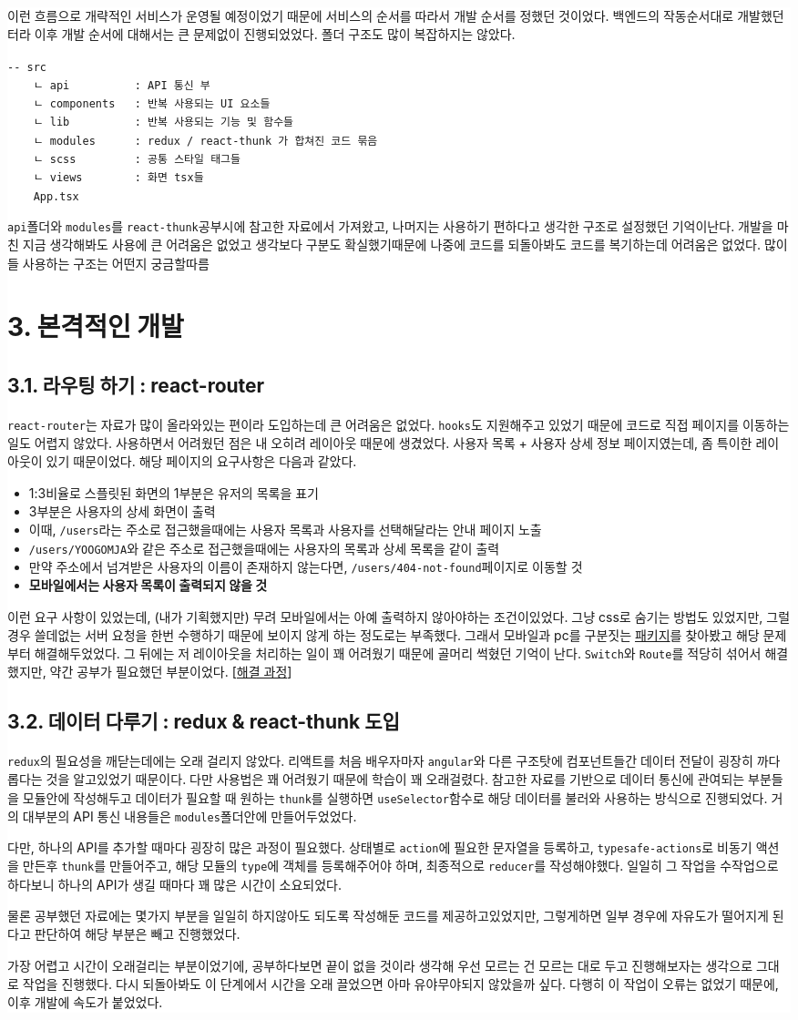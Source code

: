 이런 흐름으로 개략적인 서비스가 운영될 예정이었기 때문에 서비스의 순서를 따라서 개발 순서를 정했던 것이었다. 백엔드의 작동순서대로 개발했던터라 이후 개발 순서에 대해서는 큰 문제없이 진행되었었다. 폴더 구조도 많이 복잡하지는 않았다.

```
-- src
    ㄴ api          : API 통신 부 
    ㄴ components   : 반복 사용되는 UI 요소들 
    ㄴ lib          : 반복 사용되는 기능 및 함수들 
    ㄴ modules      : redux / react-thunk 가 합쳐진 코드 묶음
    ㄴ scss         : 공통 스타일 태그들
    ㄴ views        : 화면 tsx들 
    App.tsx
```

`api`폴더와 `modules`를 `react-thunk`공부시에 참고한 자료에서 가져왔고, 나머지는 사용하기 편하다고 생각한 구조로 설정했던 기억이난다. 개발을 마친 지금 생각해봐도 사용에 큰 어려움은 없었고 생각보다 구분도 확실했기때문에 나중에 코드를 되돌아봐도 코드를 복기하는데 어려움은 없었다. 많이들 사용하는 구조는 어떤지 궁금할따름

# 3. 본격적인 개발 

## 3.1. 라우팅 하기 : react-router

`react-router`는 자료가 많이 올라와있는 편이라 도입하는데 큰 어려움은 없었다. `hooks`도 지원해주고 있었기 때문에 코드로 직접 페이지를 이동하는 일도 어렵지 않았다. 사용하면서 어려웠던 점은 내 오히려 레이아웃 때문에 생겼었다. 사용자 목록 + 사용자 상세 정보 페이지였는데, 좀 특이한 레이아웃이 있기 때문이었다. 해당 페이지의 요구사항은 다음과 같았다. 

- 1:3비율로 스플릿된 화면의 1부분은 유저의 목록을 표기 
- 3부분은 사용자의 상세 화면이 출력 
- 이때, `/users`라는 주소로 접근했을때에는 사용자 목록과 사용자를 선택해달라는 안내 페이지 노출
- `/users/YOOGOMJA`와 같은 주소로 접근했을때에는 사용자의 목록과 상세 목록을 같이 출력
- 만약 주소에서 넘겨받은 사용자의 이름이 존재하지 않는다면, `/users/404-not-found`페이지로 이동할 것
- **모바일에서는 사용자 목록이 출력되지 않을 것**

이런 요구 사항이 있었는데, (내가 기획했지만) 무려 모바일에서는 아예 출력하지 않아야하는 조건이있었다. 그냥 css로 숨기는 방법도 있었지만, 그럴경우 쓸데없는 서버 요청을 한번 수행하기 때문에 보이지 않게 하는 정도로는 부족했다. 그래서 모바일과 pc를 구분짓는 [패키지](https://github.com/duskload/react-device-detect#readme)를 찾아봤고 해당 문제부터 해결해두었었다. 그 뒤에는 저 레이아웃을 처리하는 일이 꽤 어려웠기 때문에 골머리 썩혔던 기억이 난다. `Switch`와 `Route`를 적당히 섞어서 해결했지만, 약간 공부가 
필요했던 부분이었다. [[해결 과정](https://yoogomja.github.io/2020/04/29/reactjs-nested-route-404/)]

## 3.2. 데이터 다루기 : redux & react-thunk 도입

`redux`의 필요성을 깨닫는데에는 오래 걸리지 않았다. 리액트를 처음 배우자마자 `angular`와 다른 구조탓에 컴포넌트들간 데이터 전달이 굉장히 까다롭다는 것을 알고있었기 때문이다. 다만 사용법은 꽤 어려웠기 때문에 학습이 꽤 오래걸렸다. 참고한 자료를 기반으로 데이터 통신에 관여되는 부분들을 모듈안에 작성해두고 데이터가 필요할 때 원하는 `thunk`를 실행하면 `useSelector`함수로 해당 데이터를 불러와 사용하는 방식으로 진행되었다. 거의 대부분의 API 통신 내용들은 `modules`폴더안에 만들어두었었다.

다만, 하나의 API를 추가할 때마다 굉장히 많은 과정이 필요했다. 상태별로 `action`에 필요한 문자열을 등록하고, `typesafe-actions`로 비동기 액션을 만든후 `thunk`를 만들어주고, 해당 모듈의 `type`에 객체를 등록해주어야 하며, 최종적으로 `reducer`를 작성해야했다. 일일히 그 작업을 수작업으로 하다보니 하나의 API가 생길 때마다 꽤 많은 시간이 소요되었다. 

물론 공부했던 자료에는 몇가지 부분을 일일히 하지않아도 되도록 작성해둔 코드를 제공하고있었지만, 그렇게하면 일부 경우에 자유도가 떨어지게 된다고 판단하여 해당 부분은 빼고 진행했었다. 

가장 어렵고 시간이 오래걸리는 부분이었기에, 공부하다보면 끝이 없을 것이라 생각해 우선 모르는 건 모르는 대로 두고 진행해보자는 생각으로 그대로 작업을 진행했다. 다시 되돌아봐도 이 단계에서 시간을 오래 끌었으면 아마 유야무야되지 않았을까 싶다. 다행히 이 작업이 오류는 없었기 때문에, 이후 개발에 속도가 붙었었다. 
